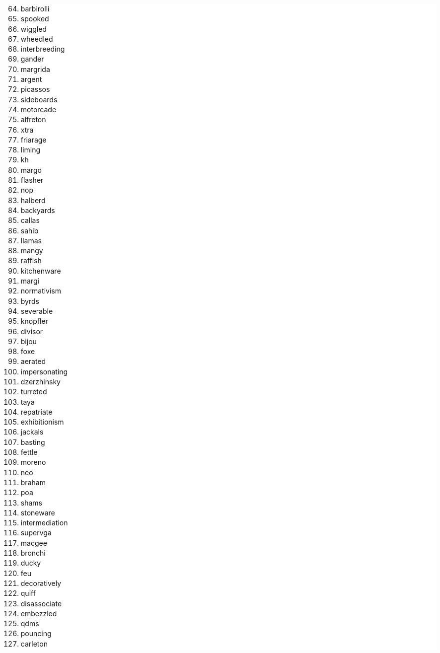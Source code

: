 64. barbirolli
65. spooked
66. wiggled
67. wheedled
68. interbreeding
69. gander
70. margrida
71. argent
72. picassos
73. sideboards
74. motorcade
75. alfreton
76. xtra
77. friarage
78. liming
79. kh
80. margo
81. flasher
82. nop
83. halberd
84. backyards
85. callas
86. sahib
87. llamas
88. mangy
89. raffish
90. kitchenware
91. margi
92. normativism
93. byrds
94. severable
95. knopfler
96. divisor
97. bijou
98. foxe
99. aerated
100. impersonating
101. dzerzhinsky
102. turreted
103. taya
104. repatriate
105. exhibitionism
106. jackals
107. basting
108. fettle
109. moreno
110. neo
111. braham
112. poa
113. shams
114. stoneware
115. intermediation
116. supervga
117. macgee
118. bronchi
119. ducky
120. feu
121. decoratively
122. quiff
123. disassociate
124. embezzled
125. qdms
126. pouncing
127. carleton